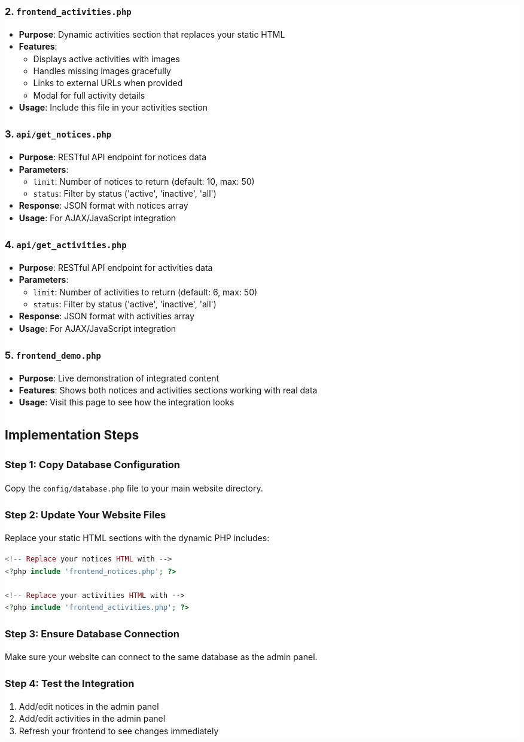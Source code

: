 ### 2. `frontend_activities.php`
- **Purpose**: Dynamic activities section that replaces your static HTML
- **Features**:
  - Displays active activities with images
  - Handles missing images gracefully
  - Links to external URLs when provided
  - Modal for full activity details
- **Usage**: Include this file in your activities section

### 3. `api/get_notices.php`
- **Purpose**: RESTful API endpoint for notices data
- **Parameters**:
  - `limit`: Number of notices to return (default: 10, max: 50)
  - `status`: Filter by status ('active', 'inactive', 'all')
- **Response**: JSON format with notices array
- **Usage**: For AJAX/JavaScript integration

### 4. `api/get_activities.php`
- **Purpose**: RESTful API endpoint for activities data
- **Parameters**:
  - `limit`: Number of activities to return (default: 6, max: 50)
  - `status`: Filter by status ('active', 'inactive', 'all')
- **Response**: JSON format with activities array
- **Usage**: For AJAX/JavaScript integration

### 5. `frontend_demo.php`
- **Purpose**: Live demonstration of integrated content
- **Features**: Shows both notices and activities sections working with real data
- **Usage**: Visit this page to see how the integration looks

## Implementation Steps

### Step 1: Copy Database Configuration
Copy the `config/database.php` file to your main website directory.

### Step 2: Update Your Website Files
Replace your static HTML sections with the dynamic PHP includes:

```php
<!-- Replace your notices HTML with -->
<?php include 'frontend_notices.php'; ?>

<!-- Replace your activities HTML with -->
<?php include 'frontend_activities.php'; ?>
```

### Step 3: Ensure Database Connection
Make sure your website can connect to the same database as the admin panel.

### Step 4: Test the Integration
1. Add/edit notices in the admin panel
2. Add/edit activities in the admin panel
3. Refresh your frontend to see changes immediately
